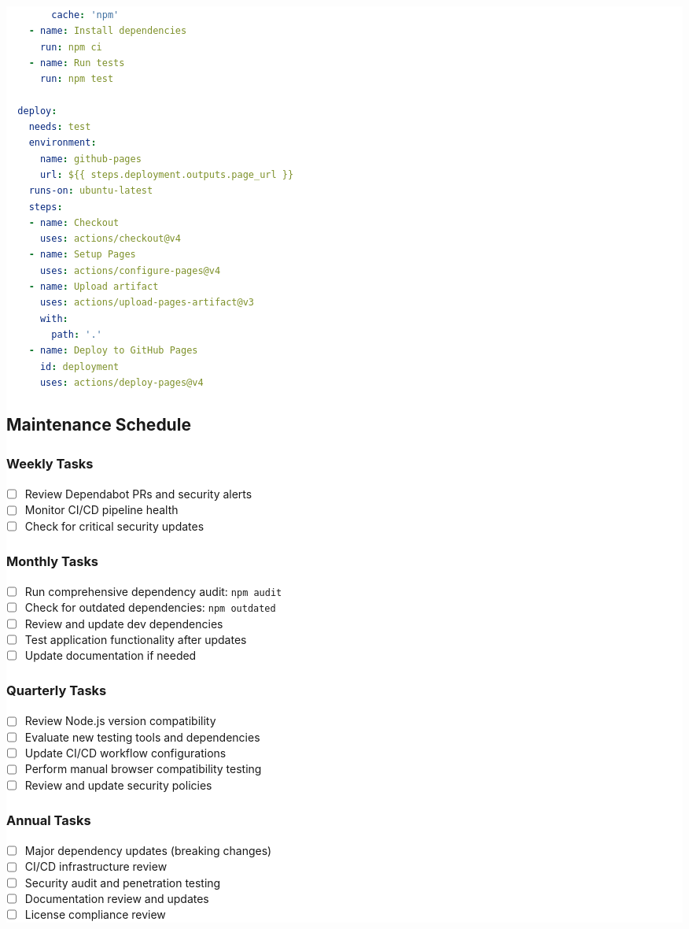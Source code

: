 ```yaml
        cache: 'npm'
    - name: Install dependencies
      run: npm ci
    - name: Run tests
      run: npm test

  deploy:
    needs: test
    environment:
      name: github-pages
      url: ${{ steps.deployment.outputs.page_url }}
    runs-on: ubuntu-latest
    steps:
    - name: Checkout
      uses: actions/checkout@v4
    - name: Setup Pages
      uses: actions/configure-pages@v4
    - name: Upload artifact
      uses: actions/upload-pages-artifact@v3
      with:
        path: '.'
    - name: Deploy to GitHub Pages
      id: deployment
      uses: actions/deploy-pages@v4
```

## Maintenance Schedule

### Weekly Tasks
- [ ] Review Dependabot PRs and security alerts
- [ ] Monitor CI/CD pipeline health
- [ ] Check for critical security updates

### Monthly Tasks
- [ ] Run comprehensive dependency audit: `npm audit`
- [ ] Check for outdated dependencies: `npm outdated`
- [ ] Review and update dev dependencies
- [ ] Test application functionality after updates
- [ ] Update documentation if needed

### Quarterly Tasks
- [ ] Review Node.js version compatibility
- [ ] Evaluate new testing tools and dependencies
- [ ] Update CI/CD workflow configurations
- [ ] Perform manual browser compatibility testing
- [ ] Review and update security policies

### Annual Tasks
- [ ] Major dependency updates (breaking changes)
- [ ] CI/CD infrastructure review
- [ ] Security audit and penetration testing
- [ ] Documentation review and updates
- [ ] License compliance review
